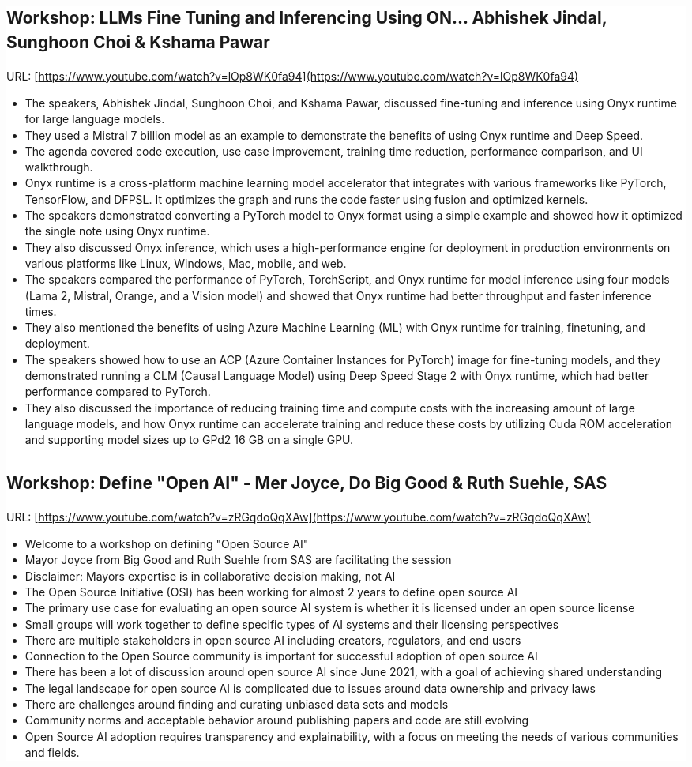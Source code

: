 
## Workshop: LLMs Fine Tuning and Inferencing Using ON... Abhishek Jindal, Sunghoon Choi & Kshama Pawar

URL: [https://www.youtube.com/watch?v=lOp8WK0fa94](https://www.youtube.com/watch?v=lOp8WK0fa94)

 * The speakers, Abhishek Jindal, Sunghoon Choi, and Kshama Pawar, discussed fine-tuning and inference using Onyx runtime for large language models.
* They used a Mistral 7 billion model as an example to demonstrate the benefits of using Onyx runtime and Deep Speed.
* The agenda covered code execution, use case improvement, training time reduction, performance comparison, and UI walkthrough.
* Onyx runtime is a cross-platform machine learning model accelerator that integrates with various frameworks like PyTorch, TensorFlow, and DFPSL. It optimizes the graph and runs the code faster using fusion and optimized kernels.
* The speakers demonstrated converting a PyTorch model to Onyx format using a simple example and showed how it optimized the single note using Onyx runtime.
* They also discussed Onyx inference, which uses a high-performance engine for deployment in production environments on various platforms like Linux, Windows, Mac, mobile, and web.
* The speakers compared the performance of PyTorch, TorchScript, and Onyx runtime for model inference using four models (Lama 2, Mistral, Orange, and a Vision model) and showed that Onyx runtime had better throughput and faster inference times.
* They also mentioned the benefits of using Azure Machine Learning (ML) with Onyx runtime for training, finetuning, and deployment.
* The speakers showed how to use an ACP (Azure Container Instances for PyTorch) image for fine-tuning models, and they demonstrated running a CLM (Causal Language Model) using Deep Speed Stage 2 with Onyx runtime, which had better performance compared to PyTorch.
* They also discussed the importance of reducing training time and compute costs with the increasing amount of large language models, and how Onyx runtime can accelerate training and reduce these costs by utilizing Cuda ROM acceleration and supporting model sizes up to GPd2 16 GB on a single GPU.


## Workshop: Define "Open AI" - Mer Joyce, Do Big Good & Ruth Suehle, SAS

URL: [https://www.youtube.com/watch?v=zRGqdoQqXAw](https://www.youtube.com/watch?v=zRGqdoQqXAw)

 * Welcome to a workshop on defining "Open Source AI"
* Mayor Joyce from Big Good and Ruth Suehle from SAS are facilitating the session
* Disclaimer: Mayors expertise is in collaborative decision making, not AI
* The Open Source Initiative (OSI) has been working for almost 2 years to define open source AI
* The primary use case for evaluating an open source AI system is whether it is licensed under an open source license
* Small groups will work together to define specific types of AI systems and their licensing perspectives
* There are multiple stakeholders in open source AI including creators, regulators, and end users
* Connection to the Open Source community is important for successful adoption of open source AI
* There has been a lot of discussion around open source AI since June 2021, with a goal of achieving shared understanding
* The legal landscape for open source AI is complicated due to issues around data ownership and privacy laws
* There are challenges around finding and curating unbiased data sets and models
* Community norms and acceptable behavior around publishing papers and code are still evolving
* Open Source AI adoption requires transparency and explainability, with a focus on meeting the needs of various communities and fields.
